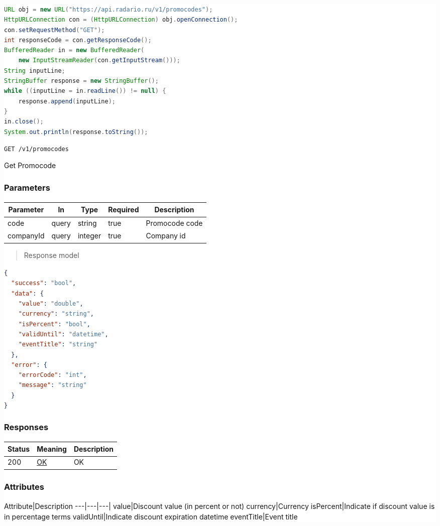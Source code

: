 ````java
URL obj = new URL("https://api.radario.ru/v1/promocodes");
HttpURLConnection con = (HttpURLConnection) obj.openConnection();
con.setRequestMethod("GET");
int responseCode = con.getResponseCode();
BufferedReader in = new BufferedReader(
    new InputStreamReader(con.getInputStream()));
String inputLine;
StringBuffer response = new StringBuffer();
while ((inputLine = in.readLine()) != null) {
    response.append(inputLine);
}
in.close();
System.out.println(response.toString());
````

`GET /v1/promocodes`

Get Promocode

### Parameters

Parameter|In|Type|Required|Description
---|---|---|---|---|
code|query|string|true|Promocode code
companyId|query|integer|true|Company id


> Response model

````json
{
  "success": "bool",
  "data": {
	"value": "double",
	"currency": "string",
	"isPercent": "bool",
	"validUntil": "datetime",
	"eventTitle": "string"
  },
  "error": {
    "errorCode": "int",
    "message": "string"
  }
}
````
### Responses

Status|Meaning|Description
---|---|---|
200|[OK](https://tools.ietf.org/html/rfc7231#section-6.3.1)|OK
### Attributes

Attribute|Description
---|---|---|
value|Discount value (in percent or not)
currency|Currency
isPercent|Indicate if discount value is in percentage terms
validUntil|Indicate discount expiration datetime
eventTitle|Event title
